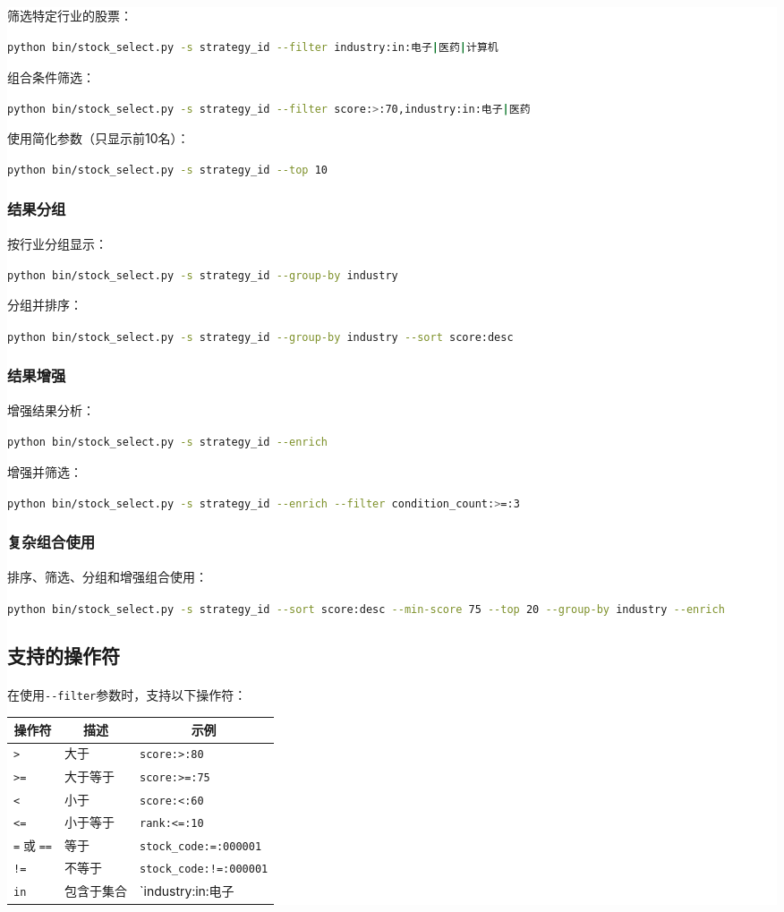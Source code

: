 筛选特定行业的股票：

```bash
python bin/stock_select.py -s strategy_id --filter industry:in:电子|医药|计算机
```

组合条件筛选：

```bash
python bin/stock_select.py -s strategy_id --filter score:>:70,industry:in:电子|医药
```

使用简化参数（只显示前10名）：

```bash
python bin/stock_select.py -s strategy_id --top 10
```

### 结果分组

按行业分组显示：

```bash
python bin/stock_select.py -s strategy_id --group-by industry
```

分组并排序：

```bash
python bin/stock_select.py -s strategy_id --group-by industry --sort score:desc
```

### 结果增强

增强结果分析：

```bash
python bin/stock_select.py -s strategy_id --enrich
```

增强并筛选：

```bash
python bin/stock_select.py -s strategy_id --enrich --filter condition_count:>=:3
```

### 复杂组合使用

排序、筛选、分组和增强组合使用：

```bash
python bin/stock_select.py -s strategy_id --sort score:desc --min-score 75 --top 20 --group-by industry --enrich
```

## 支持的操作符

在使用`--filter`参数时，支持以下操作符：

| 操作符 | 描述 | 示例 |
| ------ | ---- | ---- |
| `>` | 大于 | `score:>:80` |
| `>=` | 大于等于 | `score:>=:75` |
| `<` | 小于 | `score:<:60` |
| `<=` | 小于等于 | `rank:<=:10` |
| `=` 或 `==` | 等于 | `stock_code:=:000001` |
| `!=` | 不等于 | `stock_code:!=:000001` |
| `in` | 包含于集合 | `industry:in:电子|医药` |
